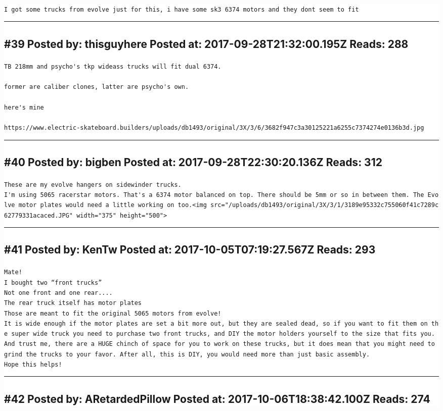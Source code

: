 ```
I got some trucks from evolve just for this, i have some sk3 6374 motors and they dont seem to fit
```

---
## \#39 Posted by: thisguyhere Posted at: 2017-09-28T21:32:00.195Z Reads: 288

```
TB 218mm and psycho's tkp wideass trucks will fit dual 6374.

former are caliber clones, latter are psycho's own.

here's mine

https://www.electric-skateboard.builders/uploads/db1493/original/3X/3/6/3682f947c3a30125221a6255c7374274e0136b3d.jpg
```

---
## \#40 Posted by: bigben Posted at: 2017-09-28T22:30:20.136Z Reads: 312

```
These are my evolve hangers on sidewinder trucks. 
I'm using 5065 racerstar motors. That's a 6374 motor balanced on top. There should be 5mm or so in between them. The Evolve motor plates would need a little working on too.<img src="/uploads/db1493/original/3X/3/1/3189e95332c755060f41c7289c62779331acaced.JPG" width="375" height="500">
```

---
## \#41 Posted by: KenTw Posted at: 2017-10-05T07:19:27.567Z Reads: 293

```
Mate!
I bought two “front trucks”
Not one front and one rear....
The rear truck itself has motor plates
Those are meant to fit the original 5065 motors from evolve!
It is wide enough if the motor plates are set a bit more out, but they are sealed dead, so if you want to fit them on the super wide truck you need to purchase two front trucks, and DIY the motor holders yourself to the size that fits you.
And trust me, there are a HUGE chinch of space for you to work on these trucks, but it does mean that you might need to grind the trucks to your favor. After all, this is DIY, you would need more than just basic assembly.
Hope this helps!
```

---
## \#42 Posted by: ARetardedPillow Posted at: 2017-10-06T18:38:42.100Z Reads: 274
